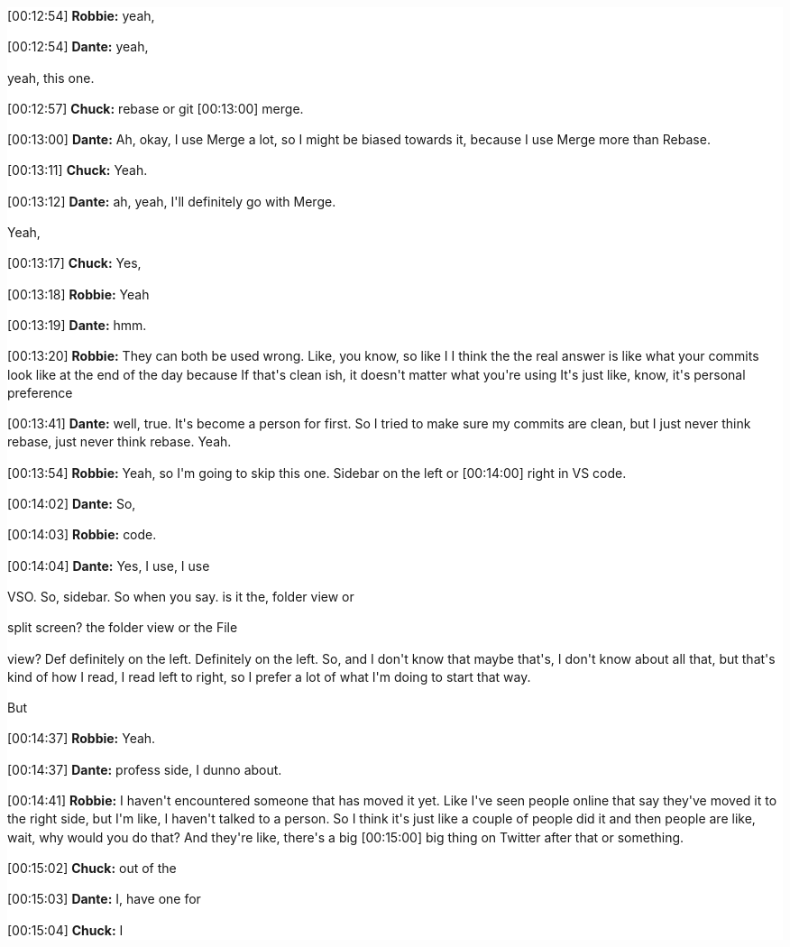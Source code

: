 [00:12:54] **Robbie:** yeah,

[00:12:54] **Dante:** yeah,

yeah, this one.

[00:12:57] **Chuck:** rebase or git [00:13:00] merge.

[00:13:00] **Dante:** Ah, okay, I use Merge a lot, so I might be biased towards it, because I use Merge more than Rebase.

[00:13:11] **Chuck:** Yeah.

[00:13:12] **Dante:** ah, yeah, I'll definitely go with Merge.

Yeah,

[00:13:17] **Chuck:** Yes,

[00:13:18] **Robbie:** Yeah

[00:13:19] **Dante:** hmm.

[00:13:20] **Robbie:** They can both be used wrong. Like, you know, so like I I think the the real answer is like what your commits look like at the end of the day because If that's clean ish, it doesn't matter what you're using It's just like, know, it's personal preference

[00:13:41] **Dante:** well, true. It's become a person for first. So I tried to make sure my commits are clean, but I just never think rebase, just never think rebase. Yeah.

[00:13:54] **Robbie:** Yeah, so I'm going to skip this one. Sidebar on the left or [00:14:00] right in VS code.

[00:14:02] **Dante:** So,

[00:14:03] **Robbie:** code.

[00:14:04] **Dante:** Yes, I use, I use

VSO. So, sidebar. So when you say. is it the, folder view or

split screen? the folder view or the File

view? Def definitely on the left. Definitely on the left. So, and I don't know that maybe that's, I don't know about all that, but that's kind of how I read, I read left to right, so I prefer a lot of what I'm doing to start that way.

But

[00:14:37] **Robbie:** Yeah.

[00:14:37] **Dante:** profess side, I dunno about.

[00:14:41] **Robbie:** I haven't encountered someone that has moved it yet. Like I've seen people online that say they've moved it to the right side, but I'm like, I haven't talked to a person. So I think it's just like a couple of people did it and then people are like, wait, why would you do that? And they're like, there's a big [00:15:00] big thing on Twitter after that or something.

[00:15:02] **Chuck:** out of the

[00:15:03] **Dante:** I, have one for

[00:15:04] **Chuck:** I
